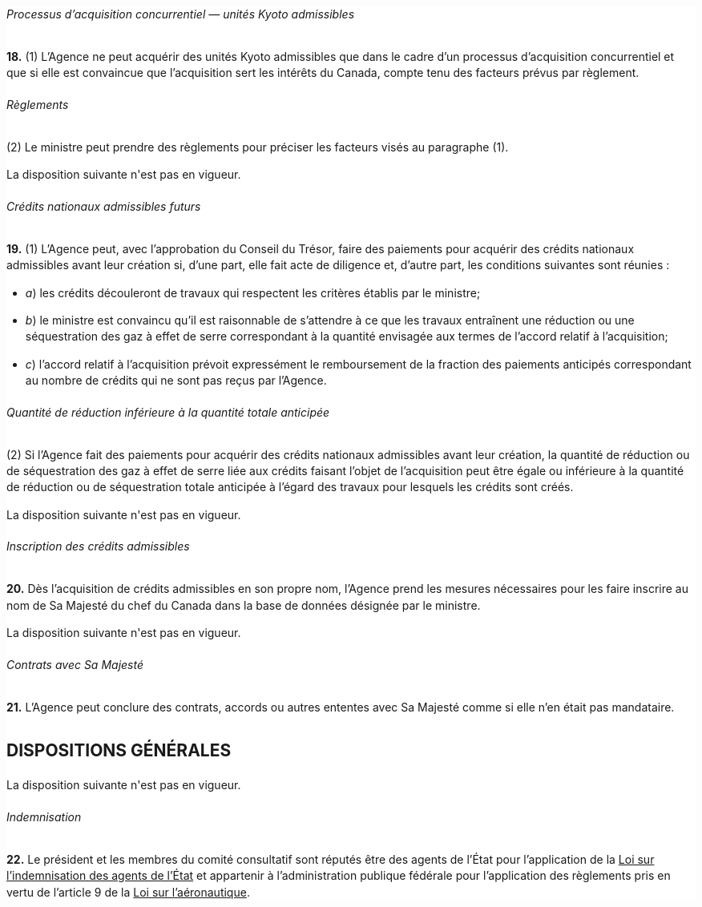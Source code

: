 ###### Processus d’acquisition concurrentiel — unités Kyoto admissibles

**18.** (1) L’Agence ne peut acquérir des unités Kyoto admissibles que dans le cadre d’un processus d’acquisition concurrentiel et que si elle est convaincue que l’acquisition sert les intérêts du Canada, compte tenu des facteurs prévus par règlement.

###### Règlements

(2) Le ministre peut prendre des règlements pour préciser les facteurs visés au paragraphe (1).

La disposition suivante n'est pas en vigueur.

###### Crédits nationaux admissibles futurs

**19.** (1) L’Agence peut, avec l’approbation du Conseil du Trésor, faire des paiements pour acquérir des crédits nationaux admissibles avant leur création si, d’une part, elle fait acte de diligence et, d’autre part, les conditions suivantes sont réunies :

  * _a_) les crédits découleront de travaux qui respectent les critères établis par le ministre;

  * _b_) le ministre est convaincu qu’il est raisonnable de s’attendre à ce que les travaux entraînent une réduction ou une séquestration des gaz à effet de serre correspondant à la quantité envisagée aux termes de l’accord relatif à l’acquisition;

  * _c_) l’accord relatif à l’acquisition prévoit expressément le remboursement de la fraction des paiements anticipés correspondant au nombre de crédits qui ne sont pas reçus par l’Agence.

###### Quantité de réduction inférieure à la quantité totale anticipée

(2) Si l’Agence fait des paiements pour acquérir des crédits nationaux admissibles avant leur création, la quantité de réduction ou de séquestration des gaz à effet de serre liée aux crédits faisant l’objet de l’acquisition peut être égale ou inférieure à la quantité de réduction ou de séquestration totale anticipée à l’égard des travaux pour lesquels les crédits sont créés.

La disposition suivante n'est pas en vigueur.

###### Inscription des crédits admissibles

**20.** Dès l’acquisition de crédits admissibles en son propre nom, l’Agence prend les mesures nécessaires pour les faire inscrire au nom de Sa Majesté du chef du Canada dans la base de données désignée par le ministre.

La disposition suivante n'est pas en vigueur.

###### Contrats avec Sa Majesté

**21.** L’Agence peut conclure des contrats, accords ou autres ententes avec Sa Majesté comme si elle n’en était pas mandataire.

## DISPOSITIONS GÉNÉRALES

La disposition suivante n'est pas en vigueur.

###### Indemnisation

**22.** Le président et les membres du comité consultatif sont réputés être des agents de l’État pour l’application de la [Loi sur l’indemnisation des agents de l’État](/canada/fra/lois/G/G-5.md) et appartenir à l’administration publique fédérale pour l’application des règlements pris en vertu de l’article 9 de la [Loi sur l’aéronautique](/canada/fra/lois/A/A-2.md).
